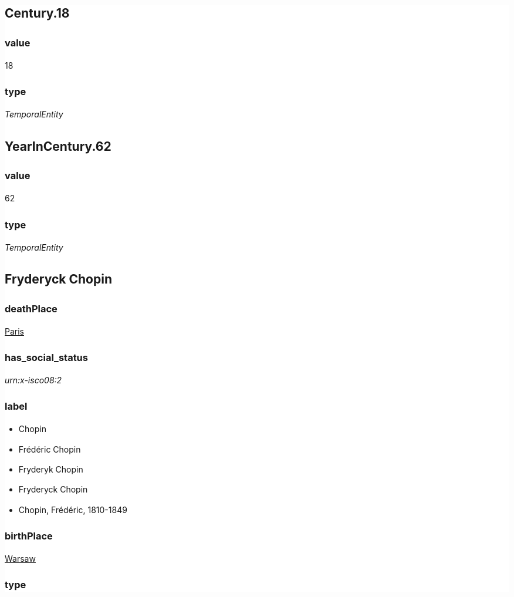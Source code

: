 ## Century.18

### value


18

### type


*TemporalEntity*

## YearInCentury.62

### value


62

### type


*TemporalEntity*

## Fryderyck Chopin

### deathPlace


[Paris](#Paris)

### has_social_status


*urn:x-isco08:2*

### label

 - Chopin

 - Frédéric Chopin

 - Fryderyk Chopin

 - Fryderyck Chopin

 - Chopin, Frédéric, 1810-1849

### birthPlace


[Warsaw](#Warsaw)

### type
